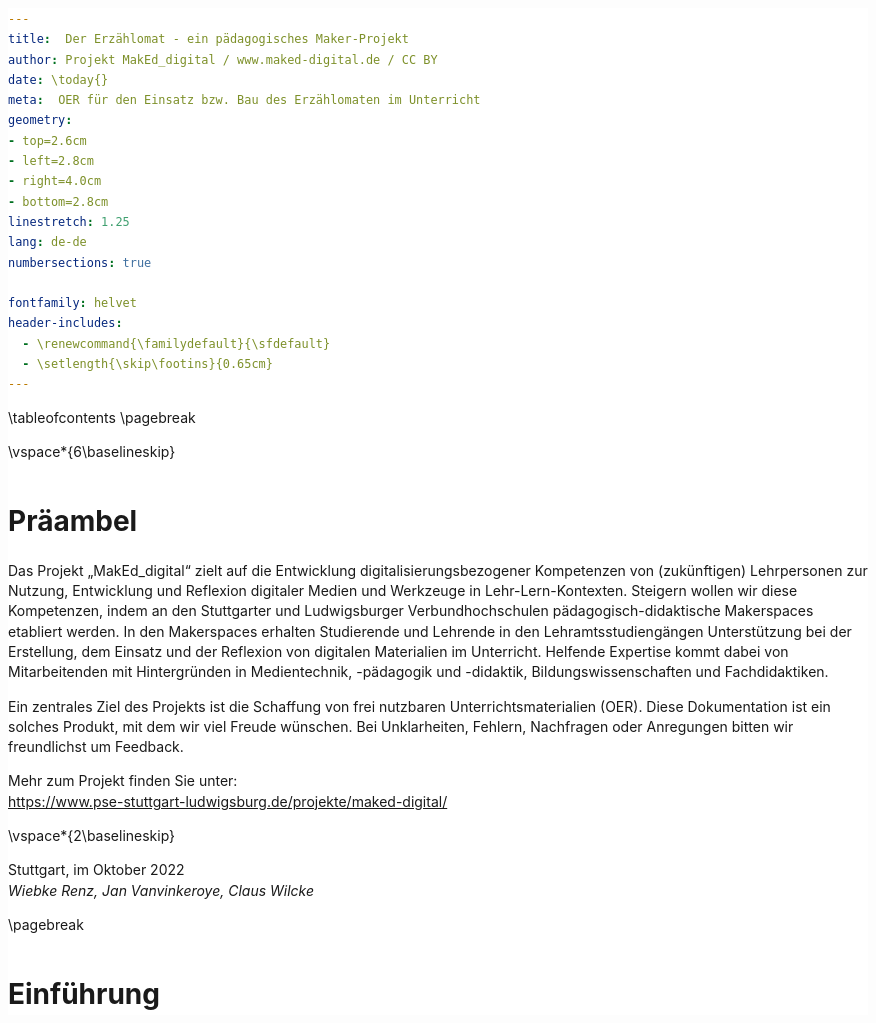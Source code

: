 ```yaml
---
title:  Der Erzählomat - ein pädagogisches Maker-Projekt
author: Projekt MakEd_digital / www.maked-digital.de / CC BY
date: \today{}
meta:  OER für den Einsatz bzw. Bau des Erzählomaten im Unterricht 
geometry:
- top=2.6cm
- left=2.8cm
- right=4.0cm
- bottom=2.8cm
linestretch: 1.25
lang: de-de
numbersections: true

fontfamily: helvet
header-includes:
  - \renewcommand{\familydefault}{\sfdefault}
  - \setlength{\skip\footins}{0.65cm}
---
```


\tableofcontents
\pagebreak

\vspace*{6\baselineskip}
# Präambel
Das Projekt „MakEd_digital“ zielt auf die Entwicklung digitalisierungsbezogener Kompetenzen von (zukünftigen) Lehrpersonen zur Nutzung, Entwicklung und Reflexion digitaler Medien und Werkzeuge in Lehr-Lern-Kontexten. Steigern wollen wir diese Kompetenzen, indem an den Stuttgarter und Ludwigsburger Verbundhochschulen pädagogisch-didaktische Makerspaces etabliert werden. In den Makerspaces erhalten Studierende und Lehrende in den Lehramtsstudiengängen Unterstützung bei der Erstellung, dem Einsatz und der Reflexion von digitalen Materialien im Unterricht. Helfende Expertise kommt dabei von Mitarbeitenden mit Hintergründen in Medientechnik, -pädagogik und -didaktik, Bildungswissenschaften und Fachdidaktiken.

Ein zentrales Ziel des Projekts ist die Schaffung von frei nutzbaren Unterrichtsmaterialien (OER). Diese Dokumentation ist ein solches Produkt, mit dem wir viel Freude wünschen. Bei Unklarheiten, Fehlern, Nachfragen oder Anregungen bitten wir freundlichst um Feedback.

Mehr zum Projekt finden Sie unter:   
https://www.pse-stuttgart-ludwigsburg.de/projekte/maked-digital/
  
\vspace*{2\baselineskip}

Stuttgart, im Oktober 2022   
  _Wiebke Renz, Jan Vanvinkeroye, Claus Wilcke_

\pagebreak
# Einführung

